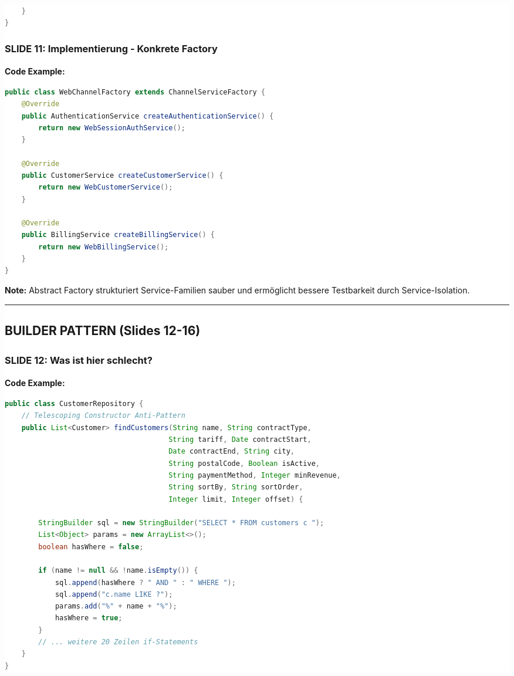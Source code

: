 ```java
    }
}
```

### SLIDE 11: Implementierung - Konkrete Factory
**Code Example:**
```java
public class WebChannelFactory extends ChannelServiceFactory {
    @Override
    public AuthenticationService createAuthenticationService() {
        return new WebSessionAuthService();
    }
    
    @Override
    public CustomerService createCustomerService() {
        return new WebCustomerService();
    }
    
    @Override
    public BillingService createBillingService() {
        return new WebBillingService();
    }
}
```

**Note:** Abstract Factory strukturiert Service-Familien sauber und ermöglicht bessere Testbarkeit durch Service-Isolation.

---

## BUILDER PATTERN (Slides 12-16)

### SLIDE 12: Was ist hier schlecht?
**Code Example:**
```java
public class CustomerRepository {
    // Telescoping Constructor Anti-Pattern
    public List<Customer> findCustomers(String name, String contractType, 
                                       String tariff, Date contractStart, 
                                       Date contractEnd, String city, 
                                       String postalCode, Boolean isActive,
                                       String paymentMethod, Integer minRevenue,
                                       String sortBy, String sortOrder,
                                       Integer limit, Integer offset) {
        
        StringBuilder sql = new StringBuilder("SELECT * FROM customers c ");
        List<Object> params = new ArrayList<>();
        boolean hasWhere = false;
        
        if (name != null && !name.isEmpty()) {
            sql.append(hasWhere ? " AND " : " WHERE ");
            sql.append("c.name LIKE ?");
            params.add("%" + name + "%");
            hasWhere = true;
        }
        // ... weitere 20 Zeilen if-Statements
    }
}
```
